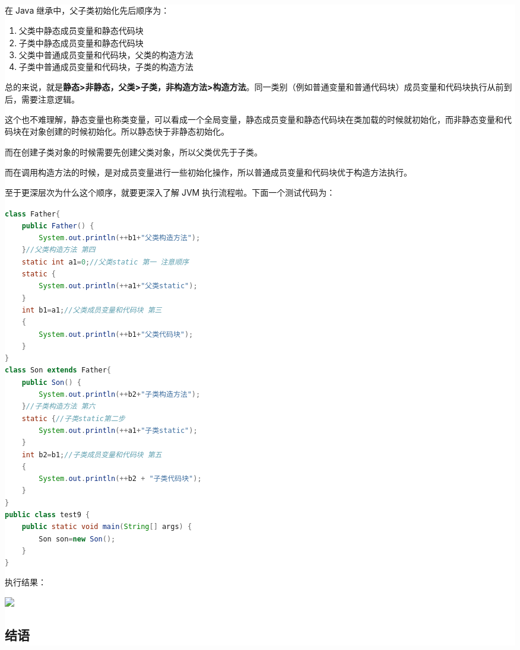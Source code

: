 在 Java 继承中，父子类初始化先后顺序为：

1.  父类中静态成员变量和静态代码块
2.  子类中静态成员变量和静态代码块
3.  父类中普通成员变量和代码块，父类的构造方法
4.  子类中普通成员变量和代码块，子类的构造方法

总的来说，就是**静态>非静态，父类>子类，非构造方法>构造方法**。同一类别（例如普通变量和普通代码块）成员变量和代码块执行从前到后，需要注意逻辑。

这个也不难理解，静态变量也称类变量，可以看成一个全局变量，静态成员变量和静态代码块在类加载的时候就初始化，而非静态变量和代码块在对象创建的时候初始化。所以静态快于非静态初始化。

而在创建子类对象的时候需要先创建父类对象，所以父类优先于子类。

而在调用构造方法的时候，是对成员变量进行一些初始化操作，所以普通成员变量和代码块优于构造方法执行。

至于更深层次为什么这个顺序，就要更深入了解 JVM 执行流程啦。下面一个测试代码为：

```java
class Father{
    public Father() {
        System.out.println(++b1+"父类构造方法");
    }//父类构造方法 第四
    static int a1=0;//父类static 第一 注意顺序
    static {
        System.out.println(++a1+"父类static");
    }
    int b1=a1;//父类成员变量和代码块 第三
    {
        System.out.println(++b1+"父类代码块");
    }
}
class Son extends Father{
    public Son() {
        System.out.println(++b2+"子类构造方法");
    }//子类构造方法 第六
    static {//子类static第二步
        System.out.println(++a1+"子类static");
    }
    int b2=b1;//子类成员变量和代码块 第五
    {
        System.out.println(++b2 + "子类代码块");
    }
}
public class test9 {
    public static void main(String[] args) {
        Son son=new Son();
    }
}
```

执行结果：

![](https://img-blog.csdnimg.cn/img_convert/249406d862216a710074cb7d71f2e284.png)

## 结语
